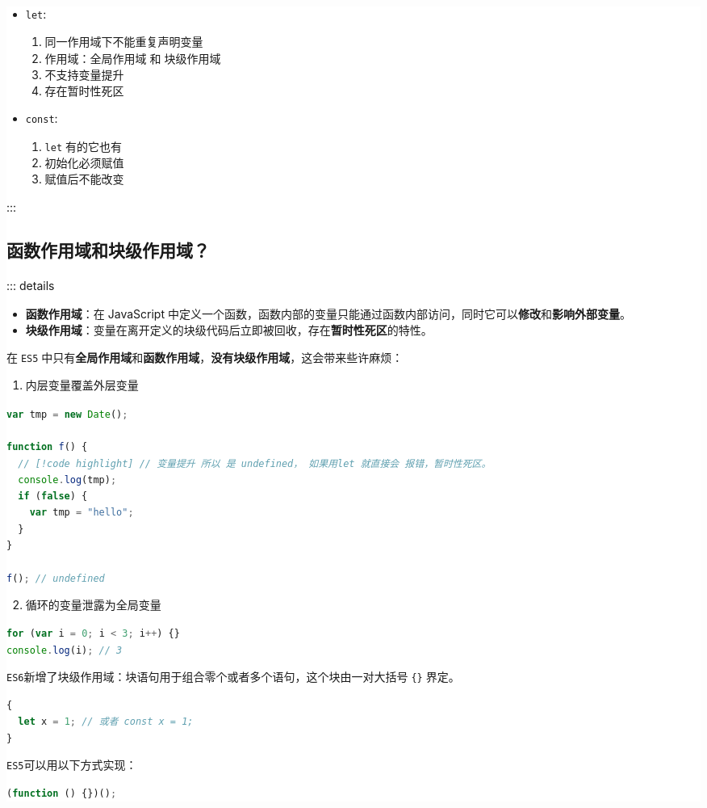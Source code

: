 - `let`:

  1. 同一作用域下不能重复声明变量
  2. 作用域：全局作用域 和 块级作用域
  3. 不支持变量提升
  4. 存在暂时性死区

- `const`:
  1. `let` 有的它也有
  2. 初始化必须赋值
  3. 赋值后不能改变

:::

## 函数作用域和块级作用域？

::: details

- **函数作用域**：在 JavaScript 中定义一个函数，函数内部的变量只能通过函数内部访问，同时它可以**修改**和**影响外部变量**。
- **块级作用域**：变量在离开定义的块级代码后立即被回收，存在**暂时性死区**的特性。

在 `ES5` 中只有**全局作用域**和**函数作用域**，**没有块级作用域**，这会带来些许麻烦：

1. 内层变量覆盖外层变量

```js
var tmp = new Date();

function f() {
  // [!code highlight] // 变量提升 所以 是 undefined， 如果用let 就直接会 报错，暂时性死区。
  console.log(tmp);
  if (false) {
    var tmp = "hello";
  }
}

f(); // undefined
```

2. 循环的变量泄露为全局变量

```js
for (var i = 0; i < 3; i++) {}
console.log(i); // 3
```

`ES6`新增了块级作用域：块语句用于组合零个或者多个语句，这个块由一对大括号 `{}` 界定。

```js
{
  let x = 1; // 或者 const x = 1;
}
```

`ES5`可以用以下方式实现：

```js
(function () {})();
```


  [mySymbol]: 'Hello!'